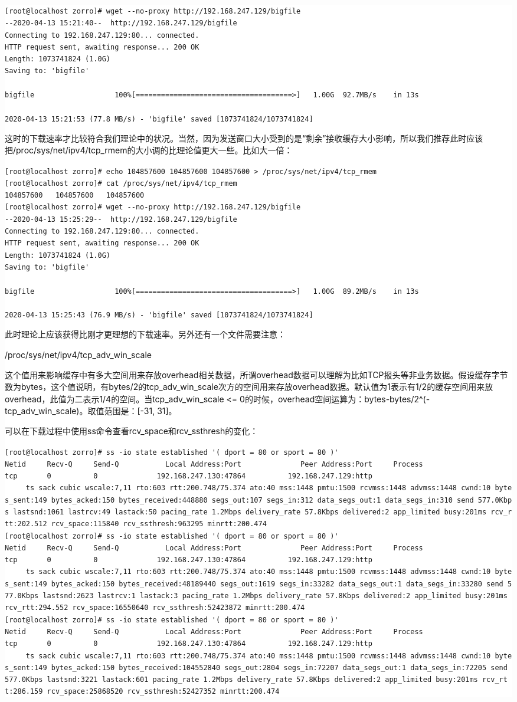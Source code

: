 ```
[root@localhost zorro]# wget --no-proxy http://192.168.247.129/bigfile
--2020-04-13 15:21:40--  http://192.168.247.129/bigfile
Connecting to 192.168.247.129:80... connected.
HTTP request sent, awaiting response... 200 OK
Length: 1073741824 (1.0G)
Saving to: 'bigfile'

bigfile                   100%[=====================================>]   1.00G  92.7MB/s    in 13s

2020-04-13 15:21:53 (77.8 MB/s) - 'bigfile' saved [1073741824/1073741824]
```

 这时的下载速率才比较符合我们理论中的状况。当然，因为发送窗口大小受到的是“剩余”接收缓存大小影响，所以我们推荐此时应该把/proc/sys/net/ipv4/tcp_rmem的大小调的比理论值更大一些。比如大一倍：

```
[root@localhost zorro]# echo 104857600 104857600 104857600 > /proc/sys/net/ipv4/tcp_rmem
[root@localhost zorro]# cat /proc/sys/net/ipv4/tcp_rmem
104857600	104857600	104857600
[root@localhost zorro]# wget --no-proxy http://192.168.247.129/bigfile
--2020-04-13 15:25:29--  http://192.168.247.129/bigfile
Connecting to 192.168.247.129:80... connected.
HTTP request sent, awaiting response... 200 OK
Length: 1073741824 (1.0G)
Saving to: 'bigfile'

bigfile                   100%[=====================================>]   1.00G  89.2MB/s    in 13s

2020-04-13 15:25:43 (76.9 MB/s) - 'bigfile' saved [1073741824/1073741824]
```

此时理论上应该获得比刚才更理想的下载速率。另外还有一个文件需要注意：

/proc/sys/net/ipv4/tcp_adv_win_scale

这个值用来影响缓存中有多大空间用来存放overhead相关数据，所谓overhead数据可以理解为比如TCP报头等非业务数据。假设缓存字节数为bytes，这个值说明，有bytes/2的tcp_adv_win_scale次方的空间用来存放overhead数据。默认值为1表示有1/2的缓存空间用来放overhead，此值为二表示1/4的空间。当tcp_adv_win_scale <= 0的时候，overhead空间运算为：bytes-bytes/2^(-tcp_adv_win_scale)。取值范围是：[-31, 31]。

可以在下载过程中使用ss命令查看rcv_space和rcv_ssthresh的变化：

```
[root@localhost zorro]# ss -io state established '( dport = 80 or sport = 80 )'
Netid     Recv-Q     Send-Q           Local Address:Port              Peer Address:Port     Process
tcp       0          0              192.168.247.130:47864          192.168.247.129:http
	 ts sack cubic wscale:7,11 rto:603 rtt:200.748/75.374 ato:40 mss:1448 pmtu:1500 rcvmss:1448 advmss:1448 cwnd:10 bytes_sent:149 bytes_acked:150 bytes_received:448880 segs_out:107 segs_in:312 data_segs_out:1 data_segs_in:310 send 577.0Kbps lastsnd:1061 lastrcv:49 lastack:50 pacing_rate 1.2Mbps delivery_rate 57.8Kbps delivered:2 app_limited busy:201ms rcv_rtt:202.512 rcv_space:115840 rcv_ssthresh:963295 minrtt:200.474
[root@localhost zorro]# ss -io state established '( dport = 80 or sport = 80 )'
Netid     Recv-Q     Send-Q           Local Address:Port              Peer Address:Port     Process
tcp       0          0              192.168.247.130:47864          192.168.247.129:http
	 ts sack cubic wscale:7,11 rto:603 rtt:200.748/75.374 ato:40 mss:1448 pmtu:1500 rcvmss:1448 advmss:1448 cwnd:10 bytes_sent:149 bytes_acked:150 bytes_received:48189440 segs_out:1619 segs_in:33282 data_segs_out:1 data_segs_in:33280 send 577.0Kbps lastsnd:2623 lastrcv:1 lastack:3 pacing_rate 1.2Mbps delivery_rate 57.8Kbps delivered:2 app_limited busy:201ms rcv_rtt:294.552 rcv_space:16550640 rcv_ssthresh:52423872 minrtt:200.474
[root@localhost zorro]# ss -io state established '( dport = 80 or sport = 80 )'
Netid     Recv-Q     Send-Q           Local Address:Port              Peer Address:Port     Process
tcp       0          0              192.168.247.130:47864          192.168.247.129:http
	 ts sack cubic wscale:7,11 rto:603 rtt:200.748/75.374 ato:40 mss:1448 pmtu:1500 rcvmss:1448 advmss:1448 cwnd:10 bytes_sent:149 bytes_acked:150 bytes_received:104552840 segs_out:2804 segs_in:72207 data_segs_out:1 data_segs_in:72205 send 577.0Kbps lastsnd:3221 lastack:601 pacing_rate 1.2Mbps delivery_rate 57.8Kbps delivered:2 app_limited busy:201ms rcv_rtt:286.159 rcv_space:25868520 rcv_ssthresh:52427352 minrtt:200.474
```